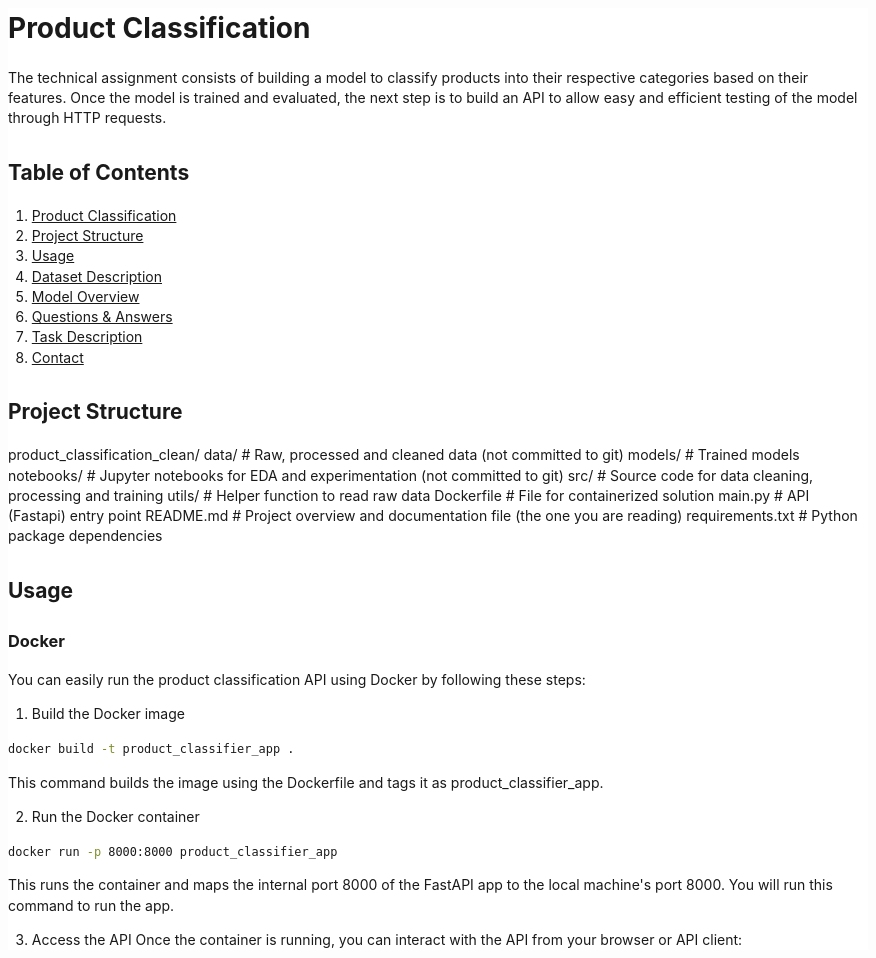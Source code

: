 # Product Classification

The technical assignment consists of building a model to classify products into their respective categories based on their features. Once the model is trained and evaluated, the next step is to build an API to allow easy and efficient testing of the model through HTTP requests.

## Table of Contents

1. [Product Classification](#product-classification)
2. [Project Structure](#project-structure)
3. [Usage](#usage)
4. [Dataset Description](#dataset-description)
5. [Model Overview](#model-overview)
6. [Questions & Answers](#questions--answers)
7. [Task Description](#task-description)
8. [Contact](#contact)

## Project Structure

product_classification_clean/
    data/ # Raw, processed and cleaned data (not committed to git)
	models/ # Trained models 
	notebooks/ # Jupyter notebooks for EDA and experimentation (not committed to git)
	src/ # Source code for data cleaning, processing and training
	utils/ # Helper function to read raw data
	Dockerfile # File for containerized solution
    main.py # API (Fastapi) entry point
	README.md # Project overview and documentation file (the one you are reading)
	requirements.txt # Python package dependencies

## Usage
### Docker
You can easily run the product classification API using Docker by following these steps:

1. Build the Docker image

```bash
docker build -t product_classifier_app .
```

This command builds the image using the Dockerfile and tags it as product_classifier_app.

2. Run the Docker container

```bash
docker run -p 8000:8000 product_classifier_app
```
This runs the container and maps the internal port 8000 of the FastAPI app to the local machine's port 8000.
You will run this command to run the app.

3. Access the API
Once the container is running, you can interact with the API from your browser or API client:
